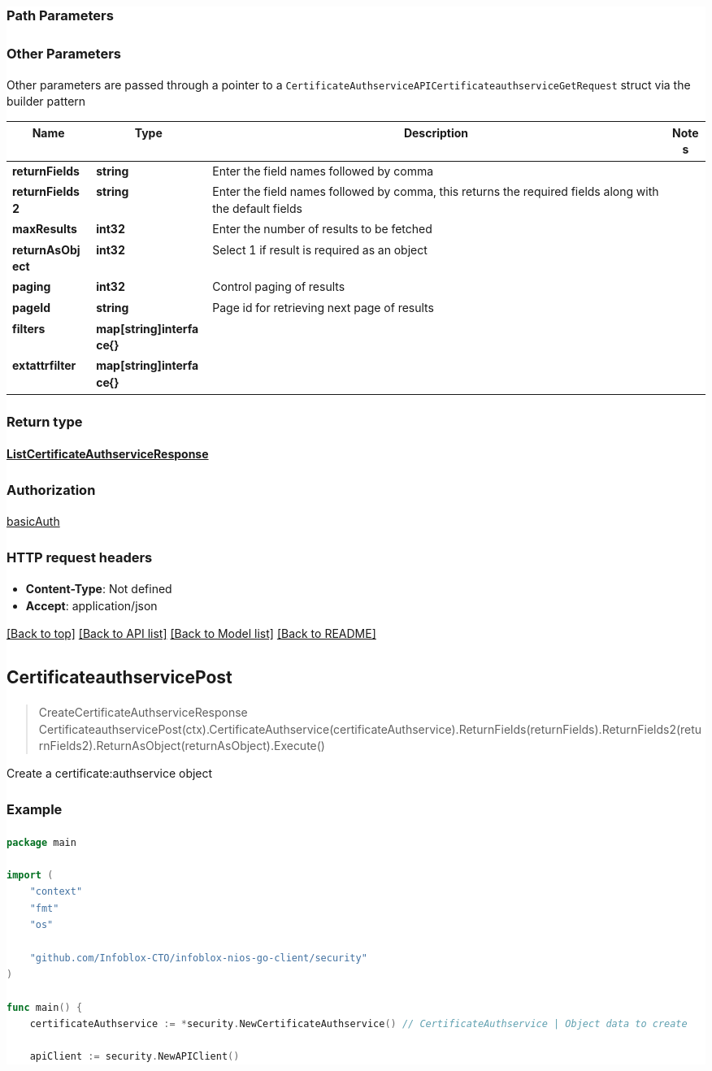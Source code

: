 ### Path Parameters



### Other Parameters

Other parameters are passed through a pointer to a `CertificateAuthserviceAPICertificateauthserviceGetRequest` struct via the builder pattern


Name | Type | Description  | Notes
------------- | ------------- | ------------- | -------------
**returnFields** | **string** | Enter the field names followed by comma | 
**returnFields2** | **string** | Enter the field names followed by comma, this returns the required fields along with the default fields | 
**maxResults** | **int32** | Enter the number of results to be fetched | 
**returnAsObject** | **int32** | Select 1 if result is required as an object | 
**paging** | **int32** | Control paging of results | 
**pageId** | **string** | Page id for retrieving next page of results | 
**filters** | **map[string]interface{}** |  | 
**extattrfilter** | **map[string]interface{}** |  | 

### Return type

[**ListCertificateAuthserviceResponse**](ListCertificateAuthserviceResponse.md)

### Authorization

[basicAuth](../README.md#basicAuth)

### HTTP request headers

- **Content-Type**: Not defined
- **Accept**: application/json

[[Back to top]](#) [[Back to API list]](../README.md#documentation-for-api-endpoints)
[[Back to Model list]](../README.md#documentation-for-models)
[[Back to README]](../README.md)


## CertificateauthservicePost

> CreateCertificateAuthserviceResponse CertificateauthservicePost(ctx).CertificateAuthservice(certificateAuthservice).ReturnFields(returnFields).ReturnFields2(returnFields2).ReturnAsObject(returnAsObject).Execute()

Create a certificate:authservice object



### Example

```go
package main

import (
	"context"
	"fmt"
	"os"

	"github.com/Infoblox-CTO/infoblox-nios-go-client/security"
)

func main() {
	certificateAuthservice := *security.NewCertificateAuthservice() // CertificateAuthservice | Object data to create

	apiClient := security.NewAPIClient()
```